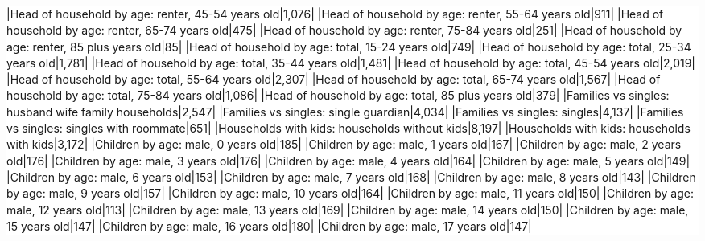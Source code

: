 |Head of household by age: renter, 45-54 years old|1,076|
|Head of household by age: renter, 55-64 years old|911|
|Head of household by age: renter, 65-74 years old|475|
|Head of household by age: renter, 75-84 years old|251|
|Head of household by age: renter, 85 plus years old|85|
|Head of household by age: total, 15-24 years old|749|
|Head of household by age: total, 25-34 years old|1,781|
|Head of household by age: total, 35-44 years old|1,481|
|Head of household by age: total, 45-54 years old|2,019|
|Head of household by age: total, 55-64 years old|2,307|
|Head of household by age: total, 65-74 years old|1,567|
|Head of household by age: total, 75-84 years old|1,086|
|Head of household by age: total, 85 plus years old|379|
|Families vs singles: husband wife family households|2,547|
|Families vs singles: single guardian|4,034|
|Families vs singles: singles|4,137|
|Families vs singles: singles with roommate|651|
|Households with kids: households without kids|8,197|
|Households with kids: households with kids|3,172|
|Children by age: male, 0 years old|185|
|Children by age: male, 1 years old|167|
|Children by age: male, 2 years old|176|
|Children by age: male, 3 years old|176|
|Children by age: male, 4 years old|164|
|Children by age: male, 5 years old|149|
|Children by age: male, 6 years old|153|
|Children by age: male, 7 years old|168|
|Children by age: male, 8 years old|143|
|Children by age: male, 9 years old|157|
|Children by age: male, 10 years old|164|
|Children by age: male, 11 years old|150|
|Children by age: male, 12 years old|113|
|Children by age: male, 13 years old|169|
|Children by age: male, 14 years old|150|
|Children by age: male, 15 years old|147|
|Children by age: male, 16 years old|180|
|Children by age: male, 17 years old|147|